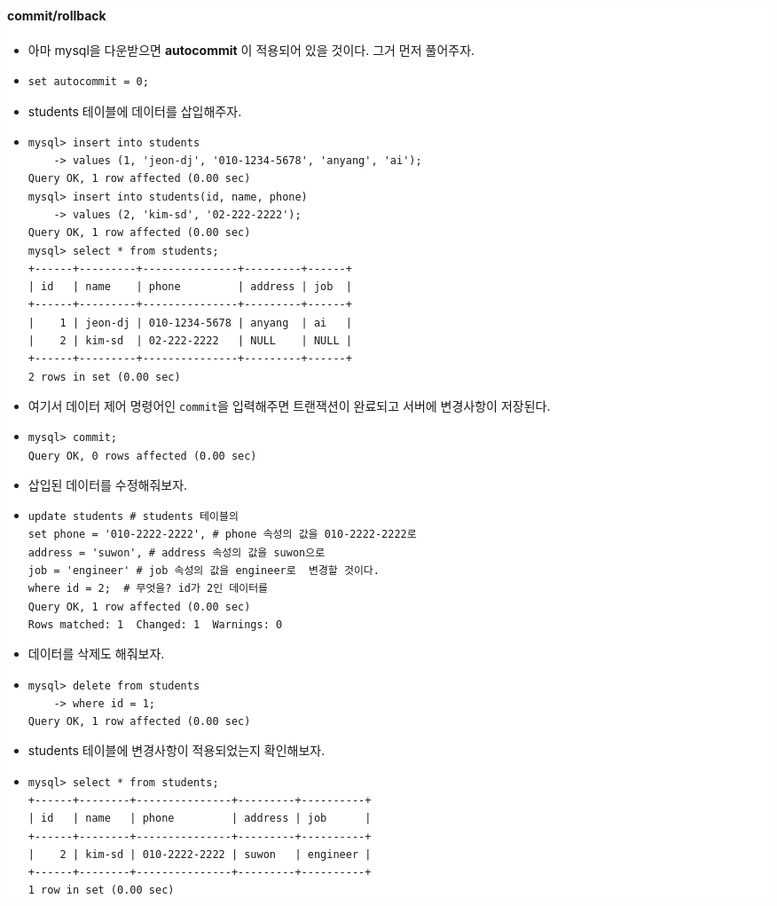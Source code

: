 



#### commit/rollback

* 아마 mysql을 다운받으면 **autocommit** 이 적용되어 있을 것이다. 그거 먼저 풀어주자.

* ```mysql
  set autocommit = 0;
  ```

* students 테이블에 데이터를 삽입해주자.

* ```mysql
  mysql> insert into students
      -> values (1, 'jeon-dj', '010-1234-5678', 'anyang', 'ai');
  Query OK, 1 row affected (0.00 sec)
  mysql> insert into students(id, name, phone)
      -> values (2, 'kim-sd', '02-222-2222');
  Query OK, 1 row affected (0.00 sec)
  mysql> select * from students;
  +------+---------+---------------+---------+------+
  | id   | name    | phone         | address | job  |
  +------+---------+---------------+---------+------+
  |    1 | jeon-dj | 010-1234-5678 | anyang  | ai   |
  |    2 | kim-sd  | 02-222-2222   | NULL    | NULL |
  +------+---------+---------------+---------+------+
  2 rows in set (0.00 sec)
  ```

* 여기서 데이터 제어 명령어인 `commit`을 입력해주면 트랜잭션이 완료되고 서버에 변경사항이 저장된다.

* ```mysql
  mysql> commit;
  Query OK, 0 rows affected (0.00 sec)
  ```

* 삽입된 데이터를 수정해줘보자.

* ```mysql
  update students # students 테이블의
  set phone = '010-2222-2222', # phone 속성의 값을 010-2222-2222로
  address = 'suwon', # address 속성의 값을 suwon으로
  job = 'engineer' # job 속성의 값을 engineer로  변경할 것이다.
  where id = 2;  # 무엇을? id가 2인 데이터를
  Query OK, 1 row affected (0.00 sec)
  Rows matched: 1  Changed: 1  Warnings: 0
  ```

* 데이터를 삭제도 해줘보자.

* ```mysql
  mysql> delete from students
      -> where id = 1;
  Query OK, 1 row affected (0.00 sec)
  ```

* students 테이블에 변경사항이 적용되었는지 확인해보자.

* ```mysql
  mysql> select * from students;
  +------+--------+---------------+---------+----------+
  | id   | name   | phone         | address | job      |
  +------+--------+---------------+---------+----------+
  |    2 | kim-sd | 010-2222-2222 | suwon   | engineer |
  +------+--------+---------------+---------+----------+
  1 row in set (0.00 sec)
  ```